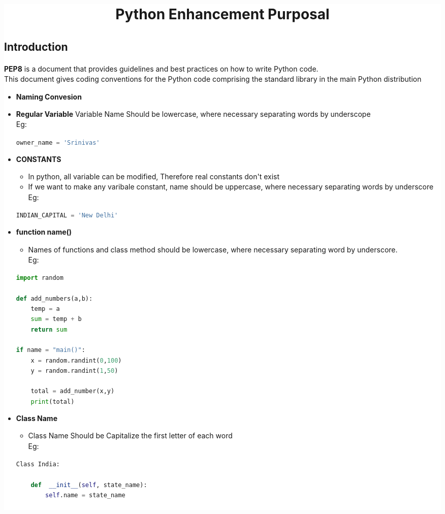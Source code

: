 <h1 align="center">Python Enhancement Purposal </h1>

## Introduction

**PEP8** is a document that provides guidelines and best practices on how to write Python code.<br />
This document gives coding conventions for the Python code comprising the standard library in the main Python distribution <br />

* **Naming Convesion**

 + **Regular Variable**
	Variable Name Should be lowercase, where necessary separating words by underscope <br />
	Eg:
	```python 
	owner_name = 'Srinivas'
	```
	
 + **CONSTANTS**
	- In python, all variable can be modified, Therefore real constants don't exist<br />
	- If we want to make any varibale constant, name should be uppercase, where necessary separating words by underscore<br />
	Eg:
	```python
	INDIAN_CAPITAL = 'New Delhi'
	```
+ **function name()**
	- Names of functions and class method should be lowercase, where necessary separating word by underscore.<br />
	Eg:
	```python
	import random
	
	def add_numbers(a,b):
		temp = a
		sum = temp + b
		return sum
		
	if name = "main()":
		x = random.randint(0,100)
		y = random.randint(1,50)
	
		total = add_number(x,y)
		print(total)
	```

+ **Class Name**
	- Class Name Should be Capitalize the first letter of each word <br />
	Eg:
	```python
	Class India:
		
		def  __init__(self, state_name):
			self.name = state_name
		